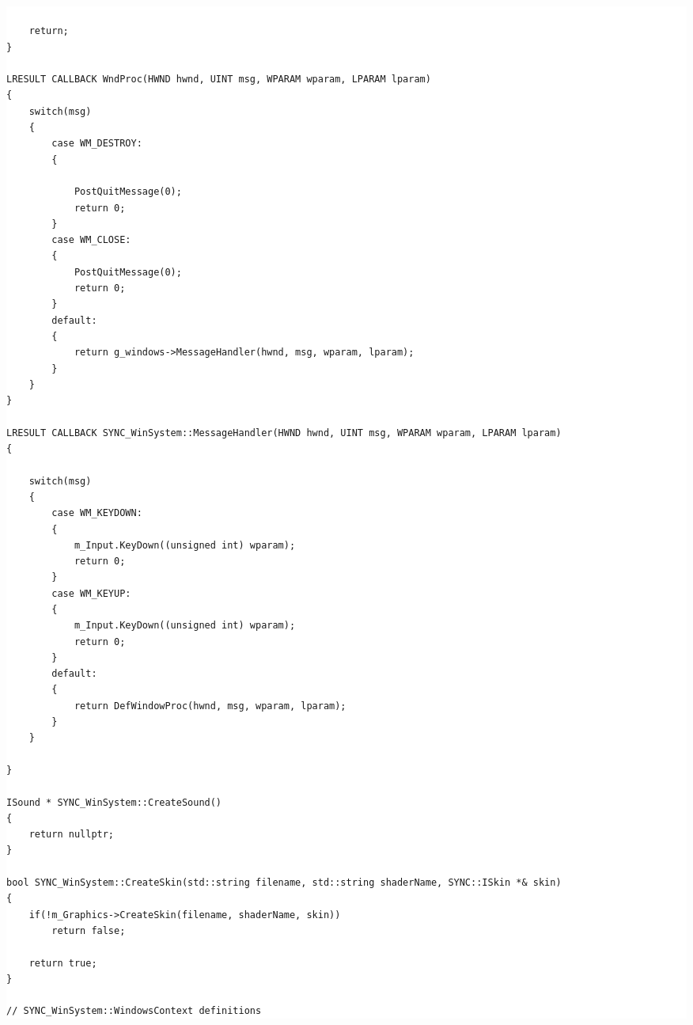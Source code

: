 ```

    return;
}

LRESULT CALLBACK WndProc(HWND hwnd, UINT msg, WPARAM wparam, LPARAM lparam)
{
    switch(msg)
    {
        case WM_DESTROY:
        {

            PostQuitMessage(0);
            return 0;
        }
        case WM_CLOSE:
        {
            PostQuitMessage(0);
            return 0;
        }
        default:
        {
            return g_windows->MessageHandler(hwnd, msg, wparam, lparam);
        }
    }
}

LRESULT CALLBACK SYNC_WinSystem::MessageHandler(HWND hwnd, UINT msg, WPARAM wparam, LPARAM lparam)
{

    switch(msg)
    {
        case WM_KEYDOWN:
        {
            m_Input.KeyDown((unsigned int) wparam);
            return 0;
        }
        case WM_KEYUP:
        {
            m_Input.KeyDown((unsigned int) wparam);
            return 0;
        }
        default:
        {
            return DefWindowProc(hwnd, msg, wparam, lparam);
        }
    }

}

ISound * SYNC_WinSystem::CreateSound()
{
    return nullptr;
}

bool SYNC_WinSystem::CreateSkin(std::string filename, std::string shaderName, SYNC::ISkin *& skin)
{
    if(!m_Graphics->CreateSkin(filename, shaderName, skin))
        return false;

    return true;
}

// SYNC_WinSystem::WindowsContext definitions
```